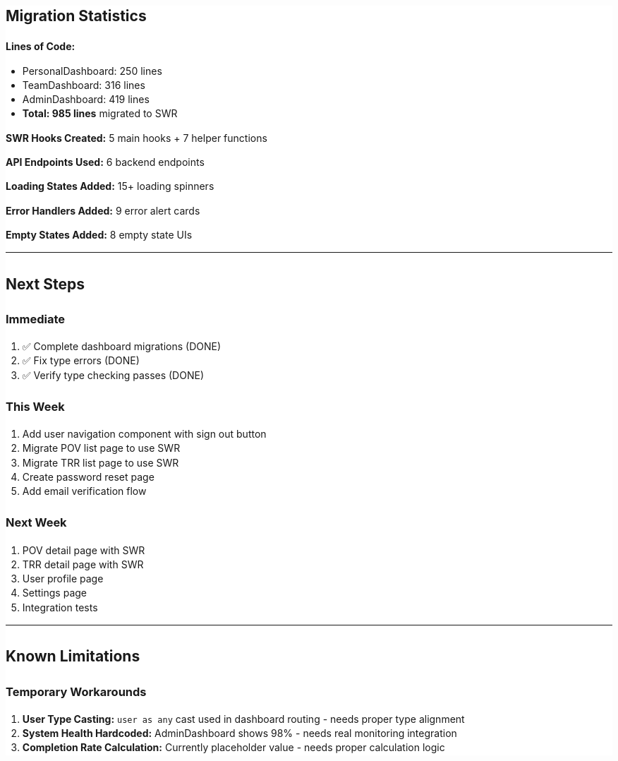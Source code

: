 
## Migration Statistics

**Lines of Code:**
- PersonalDashboard: 250 lines
- TeamDashboard: 316 lines
- AdminDashboard: 419 lines
- **Total: 985 lines** migrated to SWR

**SWR Hooks Created:** 5 main hooks + 7 helper functions

**API Endpoints Used:** 6 backend endpoints

**Loading States Added:** 15+ loading spinners

**Error Handlers Added:** 9 error alert cards

**Empty States Added:** 8 empty state UIs

---

## Next Steps

### Immediate
1. ✅ Complete dashboard migrations (DONE)
2. ✅ Fix type errors (DONE)
3. ✅ Verify type checking passes (DONE)

### This Week
1. Add user navigation component with sign out button
2. Migrate POV list page to use SWR
3. Migrate TRR list page to use SWR
4. Create password reset page
5. Add email verification flow

### Next Week
1. POV detail page with SWR
2. TRR detail page with SWR
3. User profile page
4. Settings page
5. Integration tests

---

## Known Limitations

### Temporary Workarounds
1. **User Type Casting:** `user as any` cast used in dashboard routing - needs proper type alignment
2. **System Health Hardcoded:** AdminDashboard shows 98% - needs real monitoring integration
3. **Completion Rate Calculation:** Currently placeholder value - needs proper calculation logic
